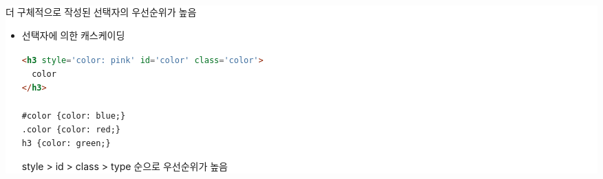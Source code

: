   더 구체적으로 작성된 선택자의 우선순위가 높음



- 선택자에 의한 캐스케이딩

  ```html
  <h3 style='color: pink' id='color' class='color'>
    color
  </h3>
  
  #color {color: blue;}
  .color {color: red;}
  h3 {color: green;}
  ```

  style > id > class > type 순으로 우선순위가 높음